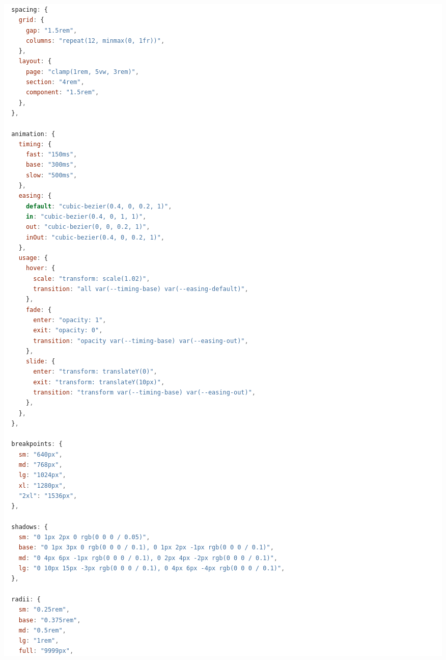 ```javascript
  spacing: {
    grid: {
      gap: "1.5rem",
      columns: "repeat(12, minmax(0, 1fr))",
    },
    layout: {
      page: "clamp(1rem, 5vw, 3rem)",
      section: "4rem",
      component: "1.5rem",
    },
  },

  animation: {
    timing: {
      fast: "150ms",
      base: "300ms",
      slow: "500ms",
    },
    easing: {
      default: "cubic-bezier(0.4, 0, 0.2, 1)",
      in: "cubic-bezier(0.4, 0, 1, 1)",
      out: "cubic-bezier(0, 0, 0.2, 1)",
      inOut: "cubic-bezier(0.4, 0, 0.2, 1)",
    },
    usage: {
      hover: {
        scale: "transform: scale(1.02)",
        transition: "all var(--timing-base) var(--easing-default)",
      },
      fade: {
        enter: "opacity: 1",
        exit: "opacity: 0",
        transition: "opacity var(--timing-base) var(--easing-out)",
      },
      slide: {
        enter: "transform: translateY(0)",
        exit: "transform: translateY(10px)",
        transition: "transform var(--timing-base) var(--easing-out)",
      },
    },
  },

  breakpoints: {
    sm: "640px",
    md: "768px",
    lg: "1024px",
    xl: "1280px",
    "2xl": "1536px",
  },

  shadows: {
    sm: "0 1px 2px 0 rgb(0 0 0 / 0.05)",
    base: "0 1px 3px 0 rgb(0 0 0 / 0.1), 0 1px 2px -1px rgb(0 0 0 / 0.1)",
    md: "0 4px 6px -1px rgb(0 0 0 / 0.1), 0 2px 4px -2px rgb(0 0 0 / 0.1)",
    lg: "0 10px 15px -3px rgb(0 0 0 / 0.1), 0 4px 6px -4px rgb(0 0 0 / 0.1)",
  },

  radii: {
    sm: "0.25rem",
    base: "0.375rem",
    md: "0.5rem",
    lg: "1rem",
    full: "9999px",
```